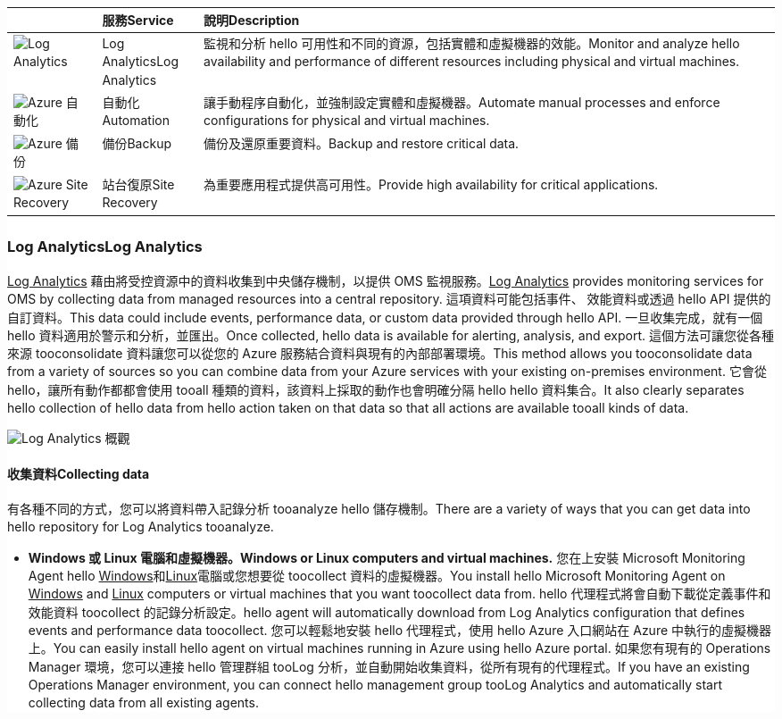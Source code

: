 || <span data-ttu-id="5d8f7-148">服務</span><span class="sxs-lookup"><span data-stu-id="5d8f7-148">Service</span></span> | <span data-ttu-id="5d8f7-149">說明</span><span class="sxs-lookup"><span data-stu-id="5d8f7-149">Description</span></span> |
|:--|:--|:--|
| ![Log Analytics](media/operations-management-suite-overview/icon-log-analytics.png) | <span data-ttu-id="5d8f7-151">Log Analytics</span><span class="sxs-lookup"><span data-stu-id="5d8f7-151">Log Analytics</span></span> | <span data-ttu-id="5d8f7-152">監視和分析 hello 可用性和不同的資源，包括實體和虛擬機器的效能。</span><span class="sxs-lookup"><span data-stu-id="5d8f7-152">Monitor and analyze hello availability and performance of different resources including physical and virtual machines.</span></span> |
| ![Azure 自動化](media/operations-management-suite-overview/icon-automation.png) | <span data-ttu-id="5d8f7-154">自動化</span><span class="sxs-lookup"><span data-stu-id="5d8f7-154">Automation</span></span> | <span data-ttu-id="5d8f7-155">讓手動程序自動化，並強制設定實體和虛擬機器。</span><span class="sxs-lookup"><span data-stu-id="5d8f7-155">Automate manual processes and enforce configurations for physical and virtual machines.</span></span> |
| ![Azure 備份](media/operations-management-suite-overview/icon-backup.png) | <span data-ttu-id="5d8f7-157">備份</span><span class="sxs-lookup"><span data-stu-id="5d8f7-157">Backup</span></span> | <span data-ttu-id="5d8f7-158">備份及還原重要資料。</span><span class="sxs-lookup"><span data-stu-id="5d8f7-158">Backup and restore critical data.</span></span> |
| ![Azure Site Recovery](media/operations-management-suite-overview/icon-site-recovery.png) | <span data-ttu-id="5d8f7-160">站台復原</span><span class="sxs-lookup"><span data-stu-id="5d8f7-160">Site Recovery</span></span> | <span data-ttu-id="5d8f7-161">為重要應用程式提供高可用性。</span><span class="sxs-lookup"><span data-stu-id="5d8f7-161">Provide high availability for critical applications.</span></span> |

### <a name="log-analytics"></a><span data-ttu-id="5d8f7-162">Log Analytics</span><span class="sxs-lookup"><span data-stu-id="5d8f7-162">Log Analytics</span></span>
<span data-ttu-id="5d8f7-163">[Log Analytics](http://azure.microsoft.com/documentation/services/log-analytics) 藉由將受控資源中的資料收集到中央儲存機制，以提供 OMS 監視服務。</span><span class="sxs-lookup"><span data-stu-id="5d8f7-163">[Log Analytics](http://azure.microsoft.com/documentation/services/log-analytics) provides monitoring services for OMS by collecting data from managed resources into a central repository.</span></span>  <span data-ttu-id="5d8f7-164">這項資料可能包括事件、 效能資料或透過 hello API 提供的自訂資料。</span><span class="sxs-lookup"><span data-stu-id="5d8f7-164">This data could include events, performance data, or custom data provided through hello API.</span></span> <span data-ttu-id="5d8f7-165">一旦收集完成，就有一個 hello 資料適用於警示和分析，並匯出。</span><span class="sxs-lookup"><span data-stu-id="5d8f7-165">Once collected, hello data is available for alerting, analysis, and export.</span></span>  <span data-ttu-id="5d8f7-166">這個方法可讓您從各種來源 tooconsolidate 資料讓您可以從您的 Azure 服務結合資料與現有的內部部署環境。</span><span class="sxs-lookup"><span data-stu-id="5d8f7-166">This method allows you tooconsolidate data from a variety of sources so you can combine data from your Azure services with your existing on-premises environment.</span></span>  <span data-ttu-id="5d8f7-167">它會從 hello，讓所有動作都都會使用 tooall 種類的資料，該資料上採取的動作也會明確分隔 hello hello 資料集合。</span><span class="sxs-lookup"><span data-stu-id="5d8f7-167">It also clearly separates hello collection of hello data from hello action taken on that data so that all actions are available tooall kinds of data.</span></span>  

![Log Analytics 概觀](media/operations-management-suite-overview/overview-log-analytics.png)

#### <a name="collecting-data"></a><span data-ttu-id="5d8f7-169">收集資料</span><span class="sxs-lookup"><span data-stu-id="5d8f7-169">Collecting data</span></span>
<span data-ttu-id="5d8f7-170">有各種不同的方式，您可以將資料帶入記錄分析 tooanalyze hello 儲存機制。</span><span class="sxs-lookup"><span data-stu-id="5d8f7-170">There are a variety of ways that you can get data into hello repository for Log Analytics tooanalyze.</span></span>

- <span data-ttu-id="5d8f7-171">**Windows 或 Linux 電腦和虛擬機器。**</span><span class="sxs-lookup"><span data-stu-id="5d8f7-171">**Windows or Linux computers and virtual machines.**</span></span>  <span data-ttu-id="5d8f7-172">您在上安裝 Microsoft Monitoring Agent hello [Windows](../log-analytics/log-analytics-windows-agents.md)和[Linux](../log-analytics/log-analytics-linux-agents.md)電腦或您想要從 toocollect 資料的虛擬機器。</span><span class="sxs-lookup"><span data-stu-id="5d8f7-172">You install hello Microsoft Monitoring Agent on [Windows](../log-analytics/log-analytics-windows-agents.md) and [Linux](../log-analytics/log-analytics-linux-agents.md) computers or virtual machines that you want toocollect data from.</span></span>  <span data-ttu-id="5d8f7-173">hello 代理程式將會自動下載從定義事件和效能資料 toocollect 的記錄分析設定。</span><span class="sxs-lookup"><span data-stu-id="5d8f7-173">hello agent will automatically download from Log Analytics configuration that defines events and performance data toocollect.</span></span>  <span data-ttu-id="5d8f7-174">您可以輕鬆地安裝 hello 代理程式，使用 hello Azure 入口網站在 Azure 中執行的虛擬機器上。</span><span class="sxs-lookup"><span data-stu-id="5d8f7-174">You can easily install hello agent on virtual machines running in Azure using hello Azure portal.</span></span>  <span data-ttu-id="5d8f7-175">如果您有現有的 Operations Manager 環境，您可以連接 hello 管理群組 tooLog 分析，並自動開始收集資料，從所有現有的代理程式。</span><span class="sxs-lookup"><span data-stu-id="5d8f7-175">If you have an existing Operations Manager environment, you can connect hello management group tooLog Analytics and automatically start collecting data from all existing agents.</span></span>